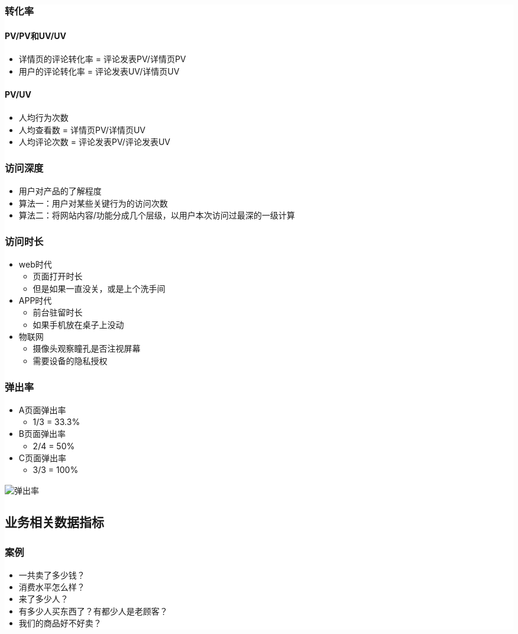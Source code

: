 ### 转化率

#### PV/PV和UV/UV

* 详情页的评论转化率 = 评论发表PV/详情页PV
* 用户的评论转化率 = 评论发表UV/详情页UV

#### PV/UV

* 人均行为次数
* 人均查看数 = 详情页PV/详情页UV
* 人均评论次数 = 评论发表PV/评论发表UV

### 访问深度

* 用户对产品的了解程度
* 算法一：用户对某些关键行为的访问次数
* 算法二：将网站内容/功能分成几个层级，以用户本次访问过最深的一级计算

### 访问时长

* web时代
   * 页面打开时长
   * 但是如果一直没关，或是上个洗手间
* APP时代
   * 前台驻留时长
   * 如果手机放在桌子上没动
* 物联网
   * 摄像头观察瞳孔是否注视屏幕
   * 需要设备的隐私授权

### 弹出率

* A页面弹出率
   * 1/3 = 33.3%
* B页面弹出率
   * 2/4 = 50%
* C页面弹出率
   * 3/3 = 100%
   
![弹出率](./22.png)

## 业务相关数据指标

### 案例

* 一共卖了多少钱？
* 消费水平怎么样？
* 来了多少人？
* 有多少人买东西了？有都少人是老顾客？
* 我们的商品好不好卖？
